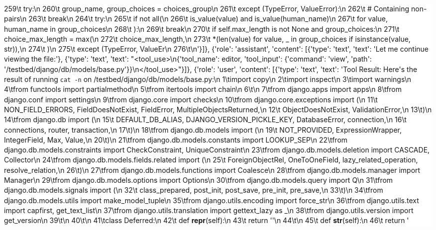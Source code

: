 259\t            try:\n   260\t                group_name, group_choices = choices_group\n   261\t            except (TypeError, ValueError):\n   262\t                # Containing non-pairs\n   263\t                break\n   264\t            try:\n   265\t                if not all(\n   266\t                    is_value(value) and is_value(human_name)\n   267\t                    for value, human_name in group_choices\n   268\t                ):\n   269\t                    break\n   270\t                if self.max_length is not None and group_choices:\n   271\t                    choice_max_length = max(\n   272\t                        choice_max_length,\n   273\t                        *(len(value) for value, _ in group_choices if isinstance(value, str)),\n   274\t                    )\n   275\t            except (TypeError, ValueEr\n   276\t<response clipped>\n'}]}, {'role': 'assistant', 'content': [{'type': 'text', 'text': 'Let me continue viewing the file:'}, {'type': 'text', 'text': "<tool_use>\n{'tool_name': editor, 'tool_input': {'command': 'view', 'path': '/testbed/django/db/models/base.py'}}\n</tool_use>"}]}, {'role': 'user', 'content':
[{'type': 'text', 'text': 'Tool Result: Here\'s the result of running `cat -n` on /testbed/django/db/models/base.py:\n     1\timport copy\n     2\timport inspect\n     3\timport warnings\n     4\tfrom functools import partialmethod\n     5\tfrom itertools import chain\n     6\t\n     7\tfrom django.apps import apps\n     8\tfrom django.conf import settings\n     9\tfrom django.core import checks\n    10\tfrom django.core.exceptions import (\n    11\t    NON_FIELD_ERRORS, FieldDoesNotExist, FieldError, MultipleObjectsReturned,\n    12\t    ObjectDoesNotExist, ValidationError,\n    13\t)\n    14\tfrom django.db import (\n    15\t    DEFAULT_DB_ALIAS, DJANGO_VERSION_PICKLE_KEY, DatabaseError, connection,\n    16\t    connections, router, transaction,\n    17\t)\n    18\tfrom django.db.models import (\n    19\t    NOT_PROVIDED, ExpressionWrapper, IntegerField, Max, Value,\n    20\t)\n    21\tfrom django.db.models.constants import LOOKUP_SEP\n    22\tfrom django.db.models.constraints import CheckConstraint, UniqueConstraint\n    23\tfrom django.db.models.deletion import CASCADE, Collector\n    24\tfrom django.db.models.fields.related import (\n    25\t    ForeignObjectRel, OneToOneField, lazy_related_operation, resolve_relation,\n    26\t)\n    27\tfrom django.db.models.functions import Coalesce\n    28\tfrom django.db.models.manager import Manager\n    29\tfrom django.db.models.options import Options\n    30\tfrom django.db.models.query import Q\n    31\tfrom django.db.models.signals import (\n    32\t    class_prepared, post_init, post_save, pre_init, pre_save,\n    33\t)\n    34\tfrom django.db.models.utils import make_model_tuple\n    35\tfrom django.utils.encoding import force_str\n    36\tfrom django.utils.text import capfirst, get_text_list\n    37\tfrom django.utils.translation import gettext_lazy as _\n    38\tfrom django.utils.version import get_version\n    39\t\n    40\t\n    41\tclass Deferred:\n    42\t    def __repr__(self):\n    43\t        return \'<Deferred field>\'\n    44\t\n    45\t    def __str__(self):\n    46\t        return \'